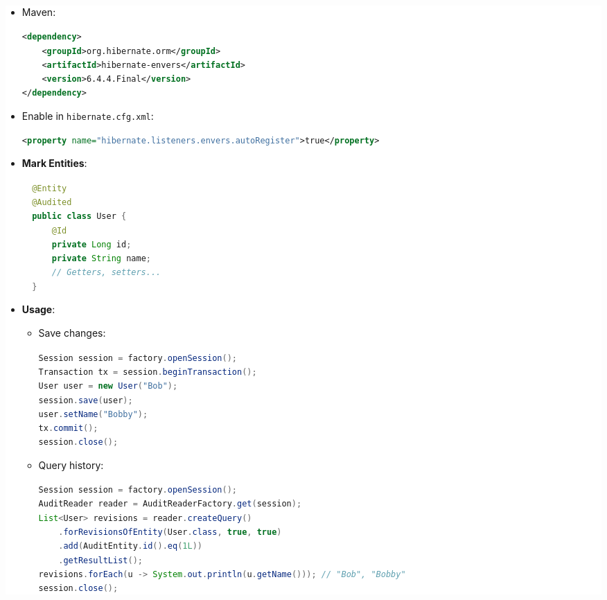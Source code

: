   - Maven:

    ```xml
    <dependency>
        <groupId>org.hibernate.orm</groupId>
        <artifactId>hibernate-envers</artifactId>
        <version>6.4.4.Final</version>
    </dependency>
    ```

  - Enable in `hibernate.cfg.xml`:

    ```xml
    <property name="hibernate.listeners.envers.autoRegister">true</property>
    ```

- **Mark Entities**:

  ```java
    @Entity
    @Audited
    public class User {
        @Id
        private Long id;
        private String name;
        // Getters, setters...
    }
  ```

- **Usage**:

  - Save changes:

    ```java
    Session session = factory.openSession();
    Transaction tx = session.beginTransaction();
    User user = new User("Bob");
    session.save(user);
    user.setName("Bobby");
    tx.commit();
    session.close();
    ```

  - Query history:

    ```java
    Session session = factory.openSession();
    AuditReader reader = AuditReaderFactory.get(session);
    List<User> revisions = reader.createQuery()
        .forRevisionsOfEntity(User.class, true, true)
        .add(AuditEntity.id().eq(1L))
        .getResultList();
    revisions.forEach(u -> System.out.println(u.getName())); // "Bob", "Bobby"
    session.close();
    ```
